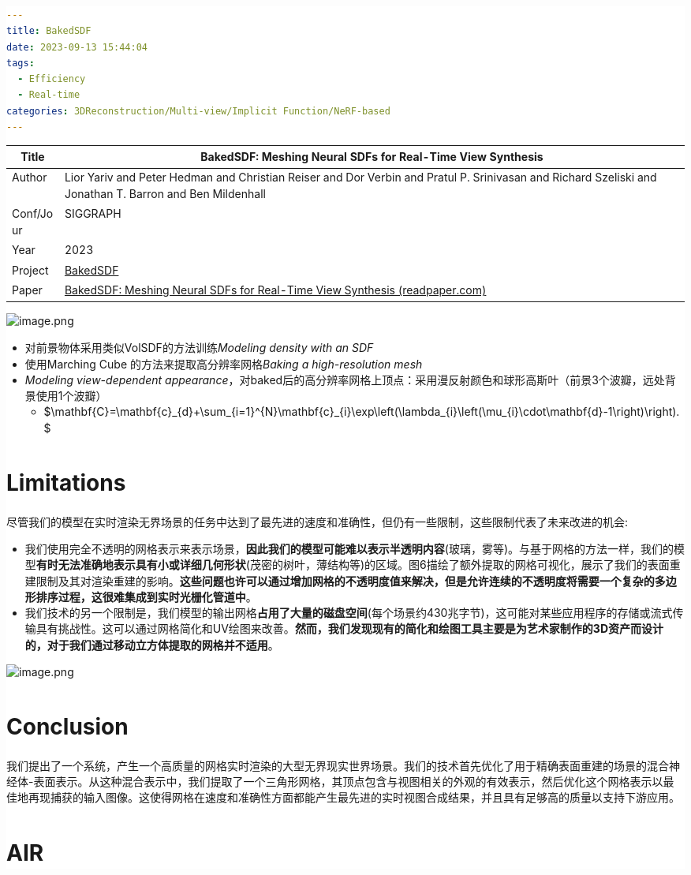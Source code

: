 ```yaml
---
title: BakedSDF
date: 2023-09-13 15:44:04
tags:
  - Efficiency
  - Real-time
categories: 3DReconstruction/Multi-view/Implicit Function/NeRF-based
---
```


| Title     | BakedSDF: Meshing Neural SDFs for Real-Time View Synthesis                                                                                                                 |
| --------- | -------------------------------------------------------------------------------------------------------------------------------------------------------------------------- |
| Author    | Lior Yariv and Peter Hedman and Christian Reiser and Dor Verbin and Pratul P. Srinivasan and Richard Szeliski and	Jonathan T. Barron and Ben Mildenhall                                                                                                                                                                           |
| Conf/Jour | SIGGRAPH                                                                                                                                                                           |
| Year      | 2023                                                                                                                                                                           |
| Project   | [BakedSDF](https://bakedsdf.github.io/)                                                                                                                                    |
| Paper     | [BakedSDF: Meshing Neural SDFs for Real-Time View Synthesis (readpaper.com)](https://readpaper.com/pdf-annotate/note?pdfId=4762044324229677057&noteId=1959289127671095296) |

![image.png](https://raw.githubusercontent.com/qiyun71/Blog_images/main/pictures/20230913154905.png)

- 对前景物体采用类似VolSDF的方法训练*Modeling density with an SDF*
- 使用Marching Cube 的方法来提取高分辨率网格*Baking a high-resolution mesh*
- *Modeling view-dependent appearance*，对baked后的高分辨率网格上顶点：采用漫反射颜色和球形高斯叶（前景3个波瓣，远处背景使用1个波瓣）
    - $\mathbf{C}=\mathbf{c}_{d}+\sum_{i=1}^{N}\mathbf{c}_{i}\exp\left(\lambda_{i}\left(\mu_{i}\cdot\mathbf{d}-1\right)\right).$ 



# Limitations

尽管我们的模型在实时渲染无界场景的任务中达到了最先进的速度和准确性，但仍有一些限制，这些限制代表了未来改进的机会:
- 我们使用完全不透明的网格表示来表示场景，**因此我们的模型可能难以表示半透明内容**(玻璃，雾等)。与基于网格的方法一样，我们的模型**有时无法准确地表示具有小或详细几何形状**(茂密的树叶，薄结构等)的区域。图6描绘了额外提取的网格可视化，展示了我们的表面重建限制及其对渲染重建的影响。**这些问题也许可以通过增加网格的不透明度值来解决，但是允许连续的不透明度将需要一个复杂的多边形排序过程，这很难集成到实时光栅化管道中**。
- 我们技术的另一个限制是，我们模型的输出网格**占用了大量的磁盘空间**(每个场景约430兆字节)，这可能对某些应用程序的存储或流式传输具有挑战性。这可以通过网格简化和UV绘图来改善。**然而，我们发现现有的简化和绘图工具主要是为艺术家制作的3D资产而设计的，对于我们通过移动立方体提取的网格并不适用**。

![image.png](https://raw.githubusercontent.com/qiyun71/Blog_images/main/pictures/20230913204555.png)

# Conclusion

我们提出了一个系统，产生一个高质量的网格实时渲染的大型无界现实世界场景。我们的技术首先优化了用于精确表面重建的场景的混合神经体-表面表示。从这种混合表示中，我们提取了一个三角形网格，其顶点包含与视图相关的外观的有效表示，然后优化这个网格表示以最佳地再现捕获的输入图像。这使得网格在速度和准确性方面都能产生最先进的实时视图合成结果，并且具有足够高的质量以支持下游应用。

# AIR
